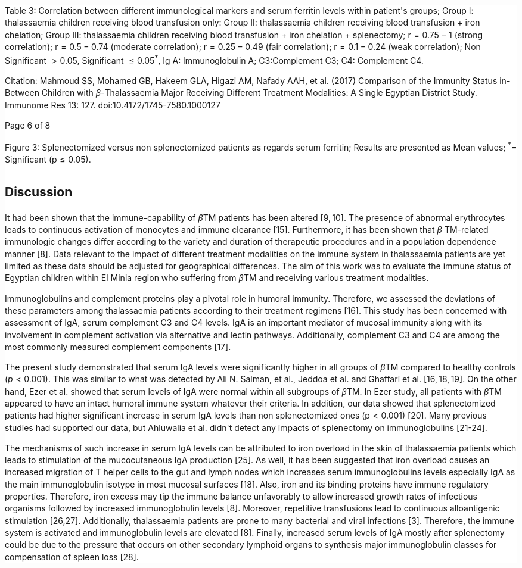 Table 3: Correlation between different immunological markers and serum ferritin levels within patient's groups; Group I: thalassaemia children receiving blood transfusion only: Group II: thalassaemia children receiving blood transfusion + iron chelation; Group III: thalassaemia children receiving blood transfusion + iron chelation + splenectomy; $\mathrm{r}=0.75-1$ (strong correlation); $\mathrm{r}=0.5-0.74$ (moderate correlation); $\mathrm{r}=0.25-0.49$ (fair correlation); $\mathrm{r}=0.1-0.24$ (weak correlation); Non Significant $>0.05$, Significant $\leq 0.05^{*}$, Ig A: Immunoglobulin A; C3:Complement C3; C4: Complement C4.



Citation: Mahmoud SS, Mohamed GB, Hakeem GLA, Higazi AM, Nafady AAH, et al. (2017) Comparison of the Immunity Status in-Between Children with $\beta$-Thalassaemia Major Receiving Different Treatment Modalities: A Single Egyptian District Study. Immunome Res 13: 127. doi:10.4172/1745-7580.1000127

Page 6 of 8



Figure 3: Splenectomized versus non splenectomized patients as regards serum ferritin; Results are presented as Mean values; ${ }^{*}=$ Significant $(\mathrm{p} \leq 0.05)$.

## Discussion

It had been shown that the immune-capability of $\beta \mathrm{TM}$ patients has been altered $[9,10]$. The presence of abnormal erythrocytes leads to continuous activation of monocytes and immune clearance [15]. Furthermore, it has been shown that $\beta$ TM-related immunologic changes differ according to the variety and duration of therapeutic procedures and in a population dependence manner [8]. Data relevant to the impact of different treatment modalities on the immune system in thalassaemia patients are yet limited as these data should be adjusted for geographical differences. The aim of this work was to evaluate the immune status of Egyptian children within El Minia region who suffering from $\beta \mathrm{TM}$ and receiving various treatment modalities.

Immunoglobulins and complement proteins play a pivotal role in humoral immunity. Therefore, we assessed the deviations of these parameters among thalassaemia patients according to their treatment regimens [16]. This study has been concerned with assessment of IgA, serum complement $\mathrm{C} 3$ and $\mathrm{C} 4$ levels. IgA is an important mediator of mucosal immunity along with its involvement in complement activation via alternative and lectin pathways. Additionally, complement C3 and C4 are among the most commonly measured complement components [17].

The present study demonstrated that serum IgA levels were significantly higher in all groups of $\beta \mathrm{TM}$ compared to healthy controls $(p<0.001)$. This was similar to what was detected by Ali N. Salman, et al., Jeddoa et al. and Ghaffari et al. $[16,18,19]$. On the other hand, Ezer et al. showed that serum levels of IgA were normal within all subgroups of $\beta \mathrm{TM}$. In Ezer study, all patients with $\beta \mathrm{TM}$ appeared to have an intact humoral immune system whatever their criteria. In addition, our data showed that splenectomized patients had higher significant increase in serum IgA levels than non splenectomized ones $(\mathrm{p}<0.001)$ [20]. Many previous studies had supported our data, but Ahluwalia et al. didn't detect any impacts of splenectomy on immunoglobulins [21-24].

The mechanisms of such increase in serum IgA levels can be attributed to iron overload in the skin of thalassaemia patients which leads to stimulation of the mucocutaneous IgA production [25]. As well, it has been suggested that iron overload causes an increased migration of $\mathrm{T}$ helper cells to the gut and lymph nodes which increases serum immunoglobulins levels especially IgA as the main immunoglobulin isotype in most mucosal surfaces [18]. Also, iron and its binding proteins have immune regulatory properties. Therefore, iron excess may tip the immune balance unfavorably to allow increased growth rates of infectious organisms followed by increased immunoglobulin levels [8]. Moreover, repetitive transfusions lead to continuous alloantigenic stimulation [26,27]. Additionally, thalassaemia patients are prone to many bacterial and viral infections [3]. Therefore, the immune system is activated and immunoglobulin levels are elevated [8]. Finally, increased serum levels of IgA mostly after splenectomy could be due to the pressure that occurs on other secondary lymphoid organs to synthesis major immunoglobulin classes for compensation of spleen loss [28].

